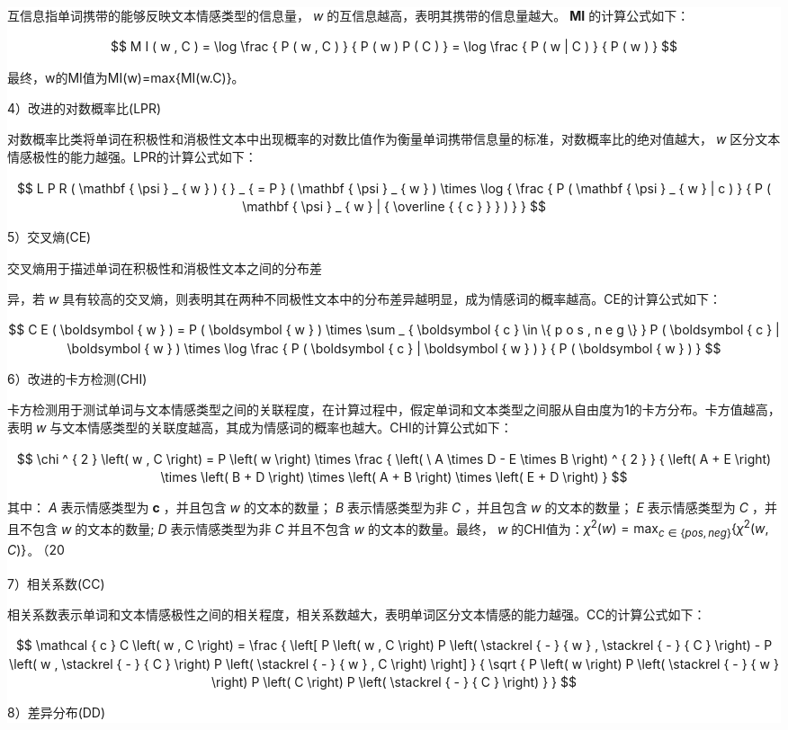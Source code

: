 互信息指单词携带的能够反映文本情感类型的信息量， $w$ 的互信息越高，表明其携带的信息量越大。 $\mathbf { M I }$ 的计算公式如下：

$$
M I ( w , C ) = \log \frac { P ( w , C ) } { P ( w ) P ( C ) } = \log \frac { P (  w | C ) } { P (  w ) }
$$

最终，w的MI值为MI(w)=max{MI(w.C)}。

4）改进的对数概率比(LPR)

对数概率比类将单词在积极性和消极性文本中出现概率的对数比值作为衡量单词携带信息量的标准，对数概率比的绝对值越大， $w$ 区分文本情感极性的能力越强。LPR的计算公式如下：

$$
L P R ( \mathbf { \psi } _ { w } ) { } _ { = P } ( \mathbf { \psi } _ { w } ) \times \log { \frac { P ( \mathbf { \psi } _ { w } | c ) } { P ( \mathbf { \psi } _ { w } | { \overline { { c } } } ) } }
$$

5）交叉熵(CE)

交叉熵用于描述单词在积极性和消极性文本之间的分布差

异，若 $w$ 具有较高的交叉熵，则表明其在两种不同极性文本中的分布差异越明显，成为情感词的概率越高。CE的计算公式如下：

$$
C E ( \boldsymbol { w } ) = P ( \boldsymbol { w } ) \times \sum _ { \boldsymbol { c } \in \{ p o s , n e g \} } P ( \boldsymbol { c } | \boldsymbol { w } ) \times \log \frac { P ( \boldsymbol { c } | \boldsymbol { w }  ) } { P ( \boldsymbol { w } ) }
$$

6）改进的卡方检测(CHI)

卡方检测用于测试单词与文本情感类型之间的关联程度，在计算过程中，假定单词和文本类型之间服从自由度为1的卡方分布。卡方值越高，表明 $w$ 与文本情感类型的关联度越高，其成为情感词的概率也越大。CHI的计算公式如下：

$$
\chi ^ { 2 } \left( w , C \right) = P \left( w \right) \times \frac { \left( \ A \times D - E \times B \right) ^ { 2 } } { \left( A + E \right) \times \left( B + D \right) \times \left( A + B \right) \times \left( E + D \right) }
$$

其中： $A$ 表示情感类型为 $\boldsymbol { c }$ ，并且包含 $w$ 的文本的数量； $B$ 表示情感类型为非 $C$ ，并且包含 $w$ 的文本的数量； $E$ 表示情感类型为 $C$ ，并且不包含 $w$ 的文本的数量; $D$ 表示情感类型为非 $C$ 并且不包含 $w$ 的文本的数量。最终， $w$ 的CHI值为：$\chi ^ { 2 } \left( w \right) = \operatorname* { m a x } _ { c \in \{ p o s , n e g \} } \left\{ \chi ^ { 2 } \left( w , C \right) \right\} _ { \circ }$ （20

7）相关系数(CC)

相关系数表示单词和文本情感极性之间的相关程度，相关系数越大，表明单词区分文本情感的能力越强。CC的计算公式如下：

$$
\mathcal { c } C \left( w , C \right) = \frac { \left[ P \left( w , C \right) P \left( \stackrel { - } { w } , \stackrel { - } { C } \right) - P \left( w , \stackrel { - } { C } \right) P \left( \stackrel { - } { w } , C \right) \right] } { \sqrt { P \left( w \right) P \left( \stackrel { - } { w } \right) P \left( C \right) P \left( \stackrel { - } { C } \right) } }
$$

8）差异分布(DD)
